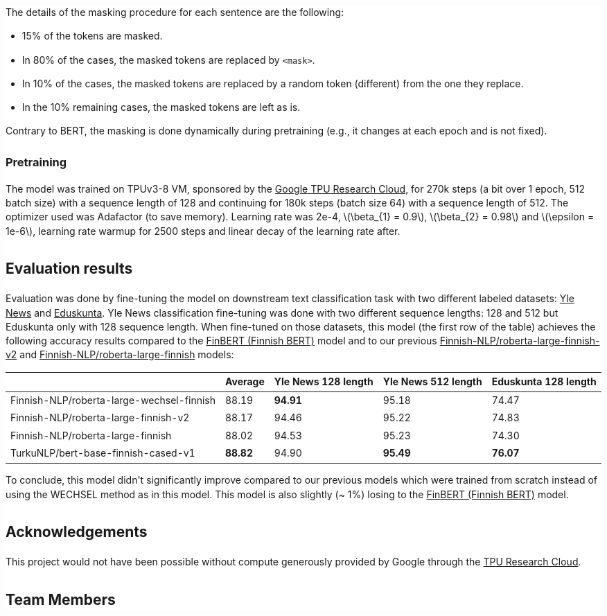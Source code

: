 The details of the masking procedure for each sentence are the following:
- 15% of the tokens are masked.
- In 80% of the cases, the masked tokens are replaced by `<mask>`.

- In 10% of the cases, the masked tokens are replaced by a random token (different) from the one they replace.
- In the 10% remaining cases, the masked tokens are left as is.

Contrary to BERT, the masking is done dynamically during pretraining (e.g., it changes at each epoch and is not fixed).

### Pretraining

The model was trained on TPUv3-8 VM, sponsored by the [Google TPU Research Cloud](https://sites.research.google/trc/about/), for 270k steps (a bit over 1 epoch, 512 batch size) with a sequence length of 128 and continuing for 180k steps (batch size 64) with a sequence length of 512. The optimizer used was Adafactor (to save memory). Learning rate was 2e-4, \\(\beta_{1} = 0.9\\), \\(\beta_{2} = 0.98\\) and \\(\epsilon = 1e-6\\), learning rate warmup for 2500 steps and linear decay of the learning rate after.

## Evaluation results

Evaluation was done by fine-tuning the model on downstream text classification task with two different labeled datasets: [Yle News](https://github.com/spyysalo/yle-corpus) and [Eduskunta](https://github.com/aajanki/eduskunta-vkk). Yle News classification fine-tuning was done with two different sequence lengths: 128 and 512 but Eduskunta only with 128 sequence length.
When fine-tuned on those datasets, this model (the first row of the table) achieves the following accuracy results compared to the [FinBERT (Finnish BERT)](https://huggingface.co/TurkuNLP/bert-base-finnish-cased-v1) model and to our previous [Finnish-NLP/roberta-large-finnish-v2](https://huggingface.co/Finnish-NLP/roberta-large-finnish-v2) and [Finnish-NLP/roberta-large-finnish](https://huggingface.co/Finnish-NLP/roberta-large-finnish) models:

|                                          | Average  | Yle News 128 length | Yle News 512 length | Eduskunta 128 length |
|------------------------------------------|----------|---------------------|---------------------|----------------------|
|Finnish-NLP/roberta-large-wechsel-finnish |88.19     |**94.91**            |95.18                |74.47                 |
|Finnish-NLP/roberta-large-finnish-v2      |88.17     |94.46                |95.22                |74.83                 |
|Finnish-NLP/roberta-large-finnish         |88.02     |94.53                |95.23                |74.30                 |
|TurkuNLP/bert-base-finnish-cased-v1       |**88.82** |94.90                |**95.49**            |**76.07**             |

To conclude, this model didn't significantly improve compared to our previous models which were trained from scratch instead of using the WECHSEL method as in this model. This model is also slightly (~ 1%) losing to the [FinBERT (Finnish BERT)](https://huggingface.co/TurkuNLP/bert-base-finnish-cased-v1) model.

## Acknowledgements

This project would not have been possible without compute generously provided by Google through the
[TPU Research Cloud](https://sites.research.google/trc/).

## Team Members
